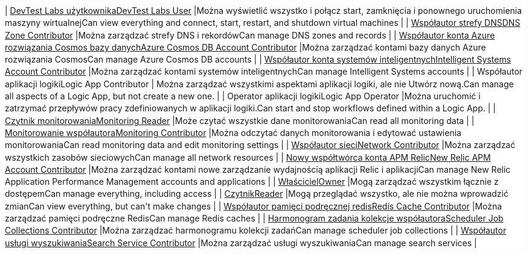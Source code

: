 | [<span data-ttu-id="b2b85-154">DevTest Labs użytkownika</span><span class="sxs-lookup"><span data-stu-id="b2b85-154">DevTest Labs User</span></span>](#devtest-labs-user) |<span data-ttu-id="b2b85-155">Można wyświetlić wszystko i połącz start, zamknięcia i ponownego uruchomienia maszyny wirtualnej</span><span class="sxs-lookup"><span data-stu-id="b2b85-155">Can view everything and connect, start, restart, and shutdown virtual machines</span></span> |
| [<span data-ttu-id="b2b85-156">Współautor strefy DNS</span><span class="sxs-lookup"><span data-stu-id="b2b85-156">DNS Zone Contributor</span></span>](#dns-zone-contributor) |<span data-ttu-id="b2b85-157">Można zarządzać strefy DNS i rekordów</span><span class="sxs-lookup"><span data-stu-id="b2b85-157">Can manage DNS zones and records</span></span> |
| [<span data-ttu-id="b2b85-158">Współautor konta Azure rozwiązania Cosmos bazy danych</span><span class="sxs-lookup"><span data-stu-id="b2b85-158">Azure Cosmos DB Account Contributor</span></span>](#documentdb-account-contributor) |<span data-ttu-id="b2b85-159">Można zarządzać kontami bazy danych Azure rozwiązania Cosmos</span><span class="sxs-lookup"><span data-stu-id="b2b85-159">Can manage Azure Cosmos DB accounts</span></span> |
| [<span data-ttu-id="b2b85-160">Współautor konta systemów inteligentnych</span><span class="sxs-lookup"><span data-stu-id="b2b85-160">Intelligent Systems Account Contributor</span></span>](#intelligent-systems-account-contributor) |<span data-ttu-id="b2b85-161">Można zarządzać kontami systemów inteligentnych</span><span class="sxs-lookup"><span data-stu-id="b2b85-161">Can manage Intelligent Systems accounts</span></span> |
| <span data-ttu-id="b2b85-162">Współautor aplikacji logiki</span><span class="sxs-lookup"><span data-stu-id="b2b85-162">Logic App Contributor</span></span> | <span data-ttu-id="b2b85-163">Można zarządzać wszystkimi aspektami aplikacji logiki, ale nie Utwórz nową.</span><span class="sxs-lookup"><span data-stu-id="b2b85-163">Can manage all aspects of a Logic App, but not create a new one.</span></span> |
| <span data-ttu-id="b2b85-164">Operator aplikacji logiki</span><span class="sxs-lookup"><span data-stu-id="b2b85-164">Logic App Operator</span></span> |<span data-ttu-id="b2b85-165">Można uruchomić i zatrzymać przepływów pracy zdefiniowanych w aplikacji logiki.</span><span class="sxs-lookup"><span data-stu-id="b2b85-165">Can start and stop workflows defined within a Logic App.</span></span> |
| [<span data-ttu-id="b2b85-166">Czytnik monitorowania</span><span class="sxs-lookup"><span data-stu-id="b2b85-166">Monitoring Reader</span></span>](#monitoring-reader) |<span data-ttu-id="b2b85-167">Może czytać wszystkie dane monitorowania</span><span class="sxs-lookup"><span data-stu-id="b2b85-167">Can read all monitoring data</span></span> |
| [<span data-ttu-id="b2b85-168">Monitorowanie współautora</span><span class="sxs-lookup"><span data-stu-id="b2b85-168">Monitoring Contributor</span></span>](#monitoring-contributor) |<span data-ttu-id="b2b85-169">Można odczytać danych monitorowania i edytować ustawienia monitorowania</span><span class="sxs-lookup"><span data-stu-id="b2b85-169">Can read monitoring data and edit monitoring settings</span></span> |
| [<span data-ttu-id="b2b85-170">Współautor sieci</span><span class="sxs-lookup"><span data-stu-id="b2b85-170">Network Contributor</span></span>](#network-contributor) |<span data-ttu-id="b2b85-171">Można zarządzać wszystkich zasobów sieciowych</span><span class="sxs-lookup"><span data-stu-id="b2b85-171">Can manage all network resources</span></span> |
| [<span data-ttu-id="b2b85-172">Nowy współtwórca konta APM Relic</span><span class="sxs-lookup"><span data-stu-id="b2b85-172">New Relic APM Account Contributor</span></span>](#new-relic-apm-account-contributor) |<span data-ttu-id="b2b85-173">Można zarządzać kontami nowe zarządzanie wydajnością aplikacji Relic i aplikacji</span><span class="sxs-lookup"><span data-stu-id="b2b85-173">Can manage New Relic Application Performance Management accounts and applications</span></span> |
| [<span data-ttu-id="b2b85-174">Właściciel</span><span class="sxs-lookup"><span data-stu-id="b2b85-174">Owner</span></span>](#owner) |<span data-ttu-id="b2b85-175">Mogą zarządzać wszystkim łącznie z dostępem</span><span class="sxs-lookup"><span data-stu-id="b2b85-175">Can manage everything, including access</span></span> |
| [<span data-ttu-id="b2b85-176">Czytnik</span><span class="sxs-lookup"><span data-stu-id="b2b85-176">Reader</span></span>](#reader) |<span data-ttu-id="b2b85-177">Mogą przeglądać wszystko, ale nie można wprowadzić zmian</span><span class="sxs-lookup"><span data-stu-id="b2b85-177">Can view everything, but can't make changes</span></span> |
| [<span data-ttu-id="b2b85-178">Współautor pamięci podręcznej redis</span><span class="sxs-lookup"><span data-stu-id="b2b85-178">Redis Cache Contributor</span></span>](#redis-cache-contributor) |<span data-ttu-id="b2b85-179">Można zarządzać pamięci podręczne Redis</span><span class="sxs-lookup"><span data-stu-id="b2b85-179">Can manage Redis caches</span></span> |
| [<span data-ttu-id="b2b85-180">Harmonogram zadania kolekcje współautora</span><span class="sxs-lookup"><span data-stu-id="b2b85-180">Scheduler Job Collections Contributor</span></span>](#scheduler-job-collections-contributor) |<span data-ttu-id="b2b85-181">Można zarządzać harmonogramu kolekcji zadań</span><span class="sxs-lookup"><span data-stu-id="b2b85-181">Can manage scheduler job collections</span></span> |
| [<span data-ttu-id="b2b85-182">Współautor usługi wyszukiwania</span><span class="sxs-lookup"><span data-stu-id="b2b85-182">Search Service Contributor</span></span>](#search-service-contributor) |<span data-ttu-id="b2b85-183">Można zarządzać usługi wyszukiwania</span><span class="sxs-lookup"><span data-stu-id="b2b85-183">Can manage search services</span></span> |